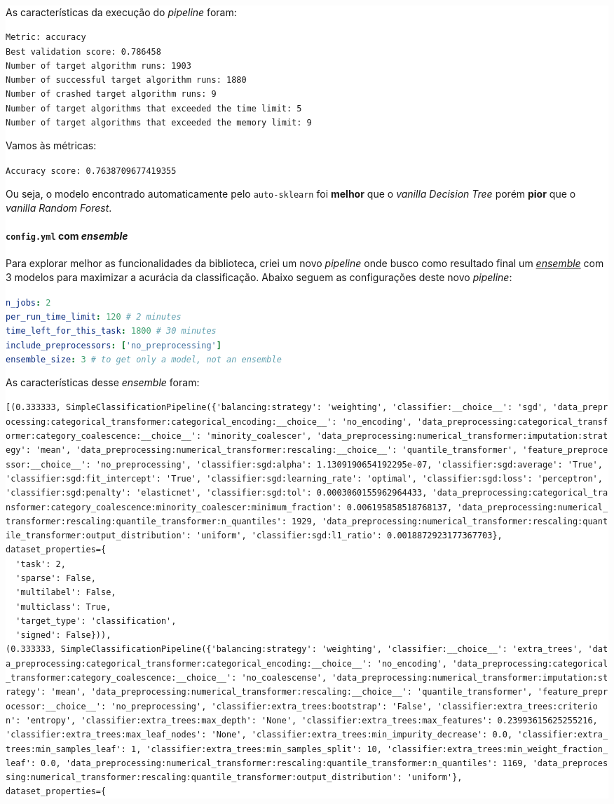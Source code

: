 As características da execução do _pipeline_ foram:
```
Metric: accuracy
Best validation score: 0.786458
Number of target algorithm runs: 1903
Number of successful target algorithm runs: 1880
Number of crashed target algorithm runs: 9
Number of target algorithms that exceeded the time limit: 5
Number of target algorithms that exceeded the memory limit: 9
```

Vamos às métricas:
```
Accuracy score: 0.7638709677419355
```

Ou seja, o modelo encontrado automaticamente pelo `auto-sklearn` foi **melhor** que o _vanilla Decision Tree_ porém **pior** que o _vanilla Random Forest_. 

#### `config.yml` com _ensemble_

Para explorar melhor as funcionalidades da biblioteca, criei um novo _pipeline_ onde busco como resultado final um [_ensemble_](https://en.wikipedia.org/wiki/Ensemble_learning) com 3 modelos para maximizar a acurácia da classificação. Abaixo seguem as configurações deste novo _pipeline_:

```yaml
n_jobs: 2
per_run_time_limit: 120 # 2 minutes
time_left_for_this_task: 1800 # 30 minutes 
include_preprocessors: ['no_preprocessing']
ensemble_size: 3 # to get only a model, not an ensemble
```

As características desse _ensemble_ foram:

```
[(0.333333, SimpleClassificationPipeline({'balancing:strategy': 'weighting', 'classifier:__choice__': 'sgd', 'data_preprocessing:categorical_transformer:categorical_encoding:__choice__': 'no_encoding', 'data_preprocessing:categorical_transformer:category_coalescence:__choice__': 'minority_coalescer', 'data_preprocessing:numerical_transformer:imputation:strategy': 'mean', 'data_preprocessing:numerical_transformer:rescaling:__choice__': 'quantile_transformer', 'feature_preprocessor:__choice__': 'no_preprocessing', 'classifier:sgd:alpha': 1.1309190654192295e-07, 'classifier:sgd:average': 'True', 'classifier:sgd:fit_intercept': 'True', 'classifier:sgd:learning_rate': 'optimal', 'classifier:sgd:loss': 'perceptron', 'classifier:sgd:penalty': 'elasticnet', 'classifier:sgd:tol': 0.0003060155962964433, 'data_preprocessing:categorical_transformer:category_coalescence:minority_coalescer:minimum_fraction': 0.006195858518768137, 'data_preprocessing:numerical_transformer:rescaling:quantile_transformer:n_quantiles': 1929, 'data_preprocessing:numerical_transformer:rescaling:quantile_transformer:output_distribution': 'uniform', 'classifier:sgd:l1_ratio': 0.0018872923177367703},
dataset_properties={
  'task': 2,
  'sparse': False,
  'multilabel': False,
  'multiclass': True,
  'target_type': 'classification',
  'signed': False})),
(0.333333, SimpleClassificationPipeline({'balancing:strategy': 'weighting', 'classifier:__choice__': 'extra_trees', 'data_preprocessing:categorical_transformer:categorical_encoding:__choice__': 'no_encoding', 'data_preprocessing:categorical_transformer:category_coalescence:__choice__': 'no_coalescense', 'data_preprocessing:numerical_transformer:imputation:strategy': 'mean', 'data_preprocessing:numerical_transformer:rescaling:__choice__': 'quantile_transformer', 'feature_preprocessor:__choice__': 'no_preprocessing', 'classifier:extra_trees:bootstrap': 'False', 'classifier:extra_trees:criterion': 'entropy', 'classifier:extra_trees:max_depth': 'None', 'classifier:extra_trees:max_features': 0.23993615625255216, 'classifier:extra_trees:max_leaf_nodes': 'None', 'classifier:extra_trees:min_impurity_decrease': 0.0, 'classifier:extra_trees:min_samples_leaf': 1, 'classifier:extra_trees:min_samples_split': 10, 'classifier:extra_trees:min_weight_fraction_leaf': 0.0, 'data_preprocessing:numerical_transformer:rescaling:quantile_transformer:n_quantiles': 1169, 'data_preprocessing:numerical_transformer:rescaling:quantile_transformer:output_distribution': 'uniform'},
dataset_properties={
```